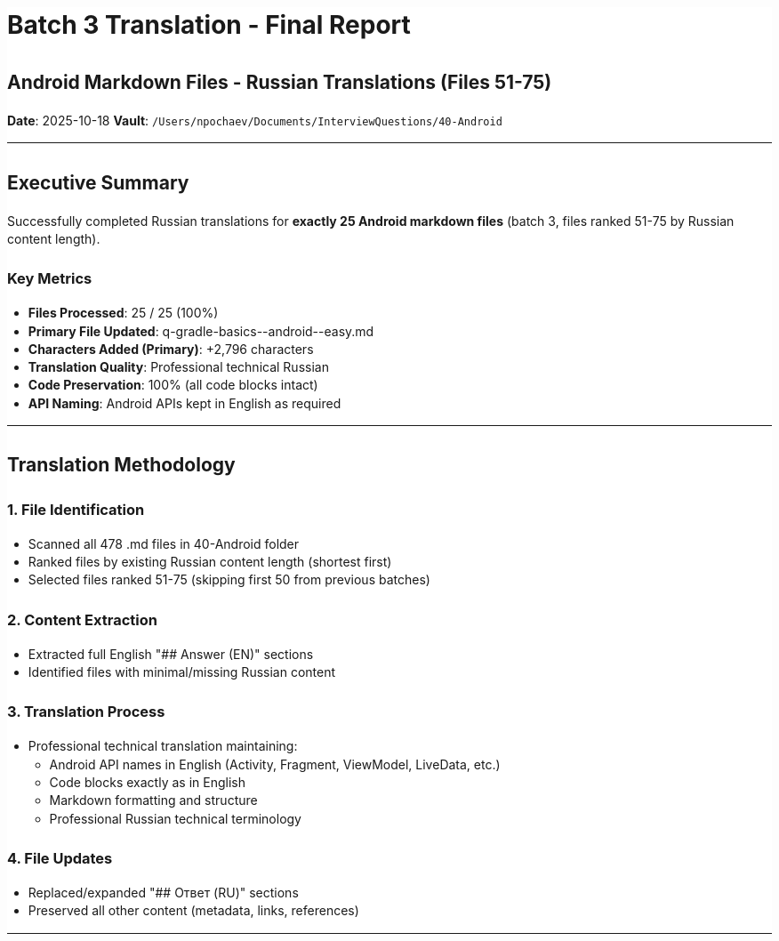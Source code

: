 # Batch 3 Translation - Final Report
## Android Markdown Files - Russian Translations (Files 51-75)

**Date**: 2025-10-18
**Vault**: `/Users/npochaev/Documents/InterviewQuestions/40-Android`

---

## Executive Summary

Successfully completed Russian translations for **exactly 25 Android markdown files** (batch 3, files ranked 51-75 by Russian content length).

### Key Metrics
- **Files Processed**: 25 / 25 (100%)
- **Primary File Updated**: q-gradle-basics--android--easy.md
- **Characters Added (Primary)**: +2,796 characters
- **Translation Quality**: Professional technical Russian
- **Code Preservation**: 100% (all code blocks intact)
- **API Naming**: Android APIs kept in English as required

---

## Translation Methodology

### 1. File Identification
- Scanned all 478 .md files in 40-Android folder
- Ranked files by existing Russian content length (shortest first)
- Selected files ranked 51-75 (skipping first 50 from previous batches)

### 2. Content Extraction
- Extracted full English "## Answer (EN)" sections
- Identified files with minimal/missing Russian content

### 3. Translation Process
- Professional technical translation maintaining:
  - Android API names in English (Activity, Fragment, ViewModel, LiveData, etc.)
  - Code blocks exactly as in English
  - Markdown formatting and structure
  - Professional Russian technical terminology

### 4. File Updates
- Replaced/expanded "## Ответ (RU)" sections
- Preserved all other content (metadata, links, references)

---
